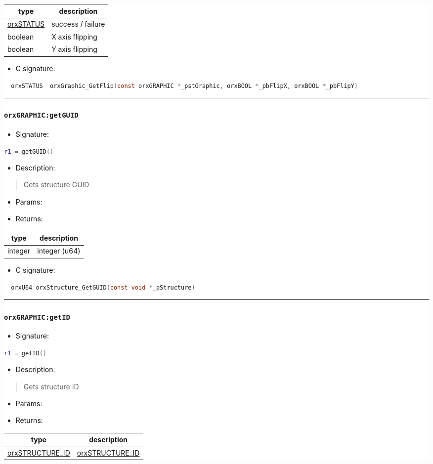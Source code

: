 type | description 
--- | ---
[orxSTATUS](../enums.md#orxstatus)  | success / failure
boolean | X axis flipping
boolean | Y axis flipping

* C signature:

```c
  orxSTATUS  orxGraphic_GetFlip(const orxGRAPHIC *_pstGraphic, orxBOOL *_pbFlipX, orxBOOL *_pbFlipY)
```

---

### **`orxGRAPHIC:getGUID`**

* Signature:

```lua
r1 = getGUID()
```

* Description:

> Gets structure GUID

* Params:

* Returns:

type | description 
--- | ---
integer | integer \(u64\)

* C signature:

```c
  orxU64 orxStructure_GetGUID(const void *_pStructure)
```

---

### **`orxGRAPHIC:getID`**

* Signature:

```lua
r1 = getID()
```

* Description:

> Gets structure ID

* Params:

* Returns:

type | description 
--- | ---
[orxSTRUCTURE_ID](../enums.md#orxstructure_id)  | [orxSTRUCTURE_ID](../enums.md#orxstructure_id) 

